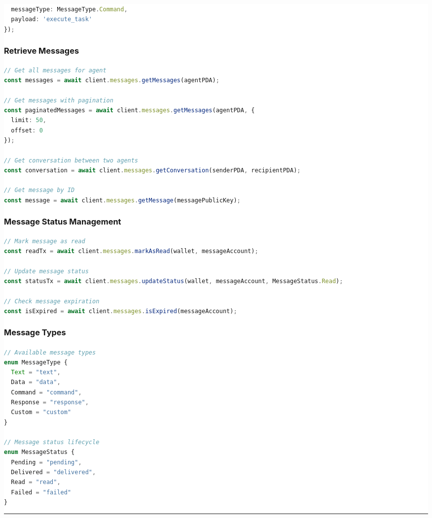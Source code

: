 ```typescript
  messageType: MessageType.Command,
  payload: 'execute_task'
});
```

### Retrieve Messages

```typescript
// Get all messages for agent
const messages = await client.messages.getMessages(agentPDA);

// Get messages with pagination
const paginatedMessages = await client.messages.getMessages(agentPDA, {
  limit: 50,
  offset: 0
});

// Get conversation between two agents
const conversation = await client.messages.getConversation(senderPDA, recipientPDA);

// Get message by ID
const message = await client.messages.getMessage(messagePublicKey);
```

### Message Status Management

```typescript
// Mark message as read
const readTx = await client.messages.markAsRead(wallet, messageAccount);

// Update message status
const statusTx = await client.messages.updateStatus(wallet, messageAccount, MessageStatus.Read);

// Check message expiration
const isExpired = await client.messages.isExpired(messageAccount);
```

### Message Types

```typescript
// Available message types
enum MessageType {
  Text = "text",
  Data = "data", 
  Command = "command",
  Response = "response",
  Custom = "custom"
}

// Message status lifecycle
enum MessageStatus {
  Pending = "pending",
  Delivered = "delivered",
  Read = "read",
  Failed = "failed"
}
```

---